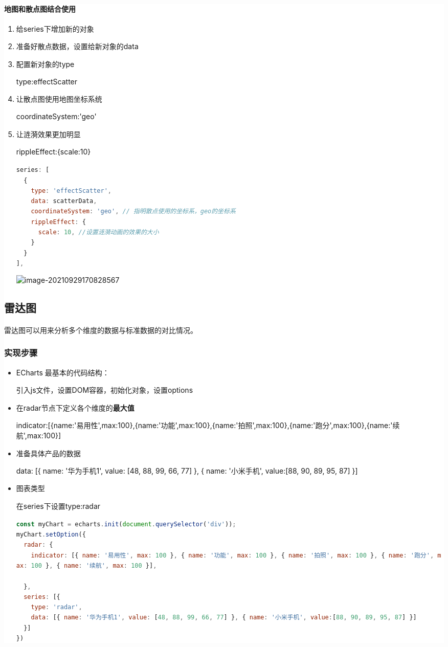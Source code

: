 #### 地图和散点图结合使用

1. 给series下增加新的对象

2. 准备好散点数据，设置给新对象的data

3. 配置新对象的type

   type:effectScatter

4. 让散点图使用地图坐标系统

   coordinateSystem:'geo'

5. 让涟漪效果更加明显

   rippleEffect:{scale:10}

   ```js
   series: [
     {
       type: 'effectScatter',
       data: scatterData,
       coordinateSystem: 'geo', // 指明散点使用的坐标系，geo的坐标系
       rippleEffect: {
         scale: 10, //设置涟漪动画的效果的大小
       }
     }
   ],
   ```

   ![image-20210929170828567](https://gitee.com/zyxbj/image-warehouse/raw/master/pics/202109291708625.png)

## 雷达图

雷达图可以用来分析多个维度的数据与标准数据的对比情况。

### 实现步骤

- ECharts 最基本的代码结构：

   引入js文件，设置DOM容器，初始化对象，设置options
   
- 在radar节点下定义各个维度的**最大值**

   indicator:[{name:'易用性',max:100},{name:'功能',max:100},{name:'拍照',max:100},{name:'跑分',max:100},{name:'续航',max:100}]

- 准备具体产品的数据

   data: [{ name: '华为手机1', value: [48, 88, 99, 66, 77] }, { name: '小米手机', value:[88, 90, 89, 95, 87] }]

- 图表类型

   在series下设置type:radar

   ```js
   const myChart = echarts.init(document.querySelector('div'));
   myChart.setOption({
     radar: {
       indicator: [{ name: '易用性', max: 100 }, { name: '功能', max: 100 }, { name: '拍照', max: 100 }, { name: '跑分', max: 100 }, { name: '续航', max: 100 }],
   
     },
     series: [{
       type: 'radar',
       data: [{ name: '华为手机1', value: [48, 88, 99, 66, 77] }, { name: '小米手机', value:[88, 90, 89, 95, 87] }]
     }]
   })
   ```